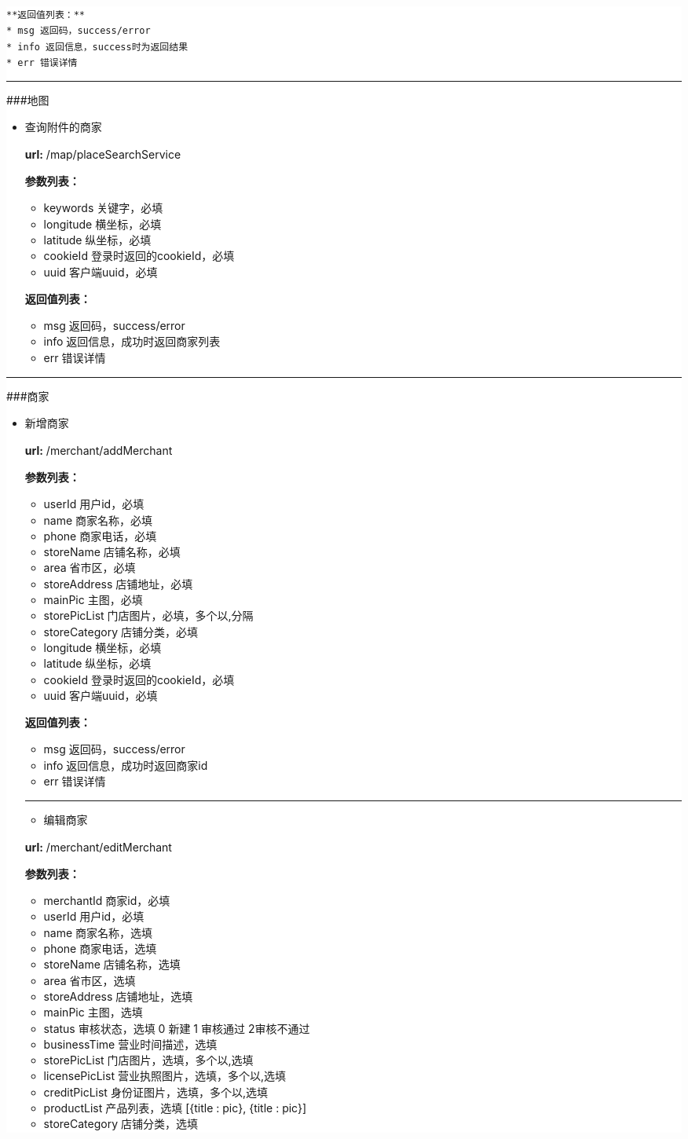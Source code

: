 	**返回值列表：**
 	* msg 返回码，success/error
 	* info 返回信息，success时为返回结果
 	* err 错误详情  
***  
###地图
- 查询附件的商家 

	**url:** /map/placeSearchService 
 
	**参数列表：**  
	* keywords 关键字，必填
 	* longitude 横坐标，必填
 	* latitude 纵坐标，必填
 	* cookieId 登录时返回的cookieId，必填
 	* uuid 客户端uuid，必填
 
	**返回值列表：**
 	* msg 返回码，success/error
 	* info 返回信息，成功时返回商家列表
 	* err 错误详情  
***  
###商家
- 新增商家 

	**url:** /merchant/addMerchant 
 
	**参数列表：**  
	* userId 用户id，必填
 	* name 商家名称，必填
 	* phone 商家电话，必填
 	* storeName 店铺名称，必填
 	* area 省市区，必填
 	* storeAddress 店铺地址，必填
 	* mainPic 主图，必填
 	* storePicList 门店图片，必填，多个以,分隔
 	* storeCategory 店铺分类，必填
 	* longitude 横坐标，必填
 	* latitude 纵坐标，必填
 	* cookieId 登录时返回的cookieId，必填
 	* uuid 客户端uuid，必填
 
	**返回值列表：**
 	* msg 返回码，success/error
 	* info 返回信息，成功时返回商家id
 	* err 错误详情  
 	***  
 	- 编辑商家 

	**url:** /merchant/editMerchant 
 
	**参数列表：**  
	* merchantId 商家id，必填
 	* userId 用户id，必填
 	* name 商家名称，选填
 	* phone 商家电话，选填
 	* storeName 店铺名称，选填
 	* area 省市区，选填
 	* storeAddress 店铺地址，选填
 	* mainPic 主图，选填
 	* status 审核状态，选填 0 新建  1 审核通过  2审核不通过
 	* businessTime 营业时间描述，选填
 	* storePicList 门店图片，选填，多个以,选填
 	* licensePicList 营业执照图片，选填，多个以,选填
 	* creditPicList 身份证图片，选填，多个以,选填
 	* productList 产品列表，选填 [{title : pic}, {title : pic}]
 	* storeCategory 店铺分类，选填